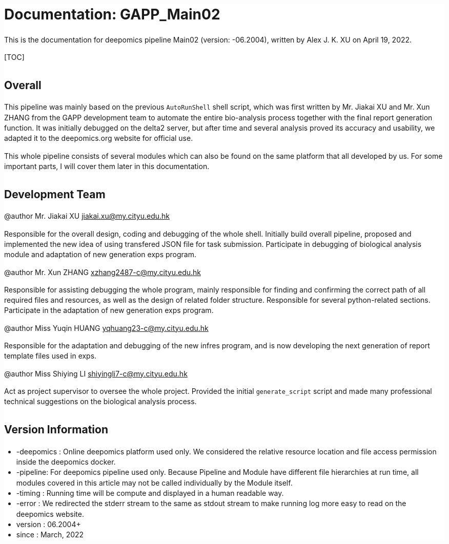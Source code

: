 # Documentation: GAPP_Main02

This is the documentation for deepomics pipeline Main02 (version: -06.2004), written by Alex J. K. XU on April 19, 2022.  

[TOC]

## Overall

This pipeline was mainly based on the previous `AutoRunShell` shell script, which was first written by Mr. Jiakai XU and Mr. Xun ZHANG from the GAPP development team to automate the entire bio-analysis process together with the final report generation function. It was initially debugged on the delta2 server, but after time and several analysis proved its accuracy and usability, we adapted it to the deepomics.org website for official use.  

This whole pipeline consists of several modules which can also be found on the same platform that all developed by us. For some important parts, I will cover them later in this documentation.

## Development Team

@author	Mr. Jiakai XU			  	jiakai.xu@my.cityu.edu.hk		

Responsible for the overall design, coding and debugging of the whole shell. Initially build overall pipeline, proposed and implemented the new idea of using transfered JSON file for task submission. Participate in debugging of biological analysis module and adaptation of new generation exps program.

@author	Mr. Xun ZHANG			xzhang2487-c@my.cityu.edu.hk		

Responsible for assisting debugging the whole program, mainly responsible for finding and confirming the correct path of all required files and resources, as well as the design of related folder structure. Responsible for several python-related sections. Participate in the adaptation of new generation exps program.

@author 	Miss Yuqin HUANG		yqhuang23-c@my.cityu.edu.hk	

Responsible for the adaptation and debugging of the new infres program, and is now developing the next generation of report template files used in exps.

@author	Miss Shiying LI				shiyingli7-c@my.cityu.edu.hk	

Act as project supervisor to oversee the whole project. Provided the initial `generate_script` script and made many professional technical suggestions on the biological analysis process.	

## Version Information

- -deepomics : Online deepomics platform used only. We considered the relative resource location and file access permission inside the deepomics docker.
- -pipeline: For deepomics pipeline used only. Because Pipeline and Module have different file hierarchies at run time, all modules covered in this article may not be called individually by the Module itself.
- -timing : Running time will be compute and displayed in a human readable way.
- -error : We redirected the stderr stream to the same as stdout stream to make running log more easy to read on the deepomics website.
- version : 06.2004+
- since : March, 2022
